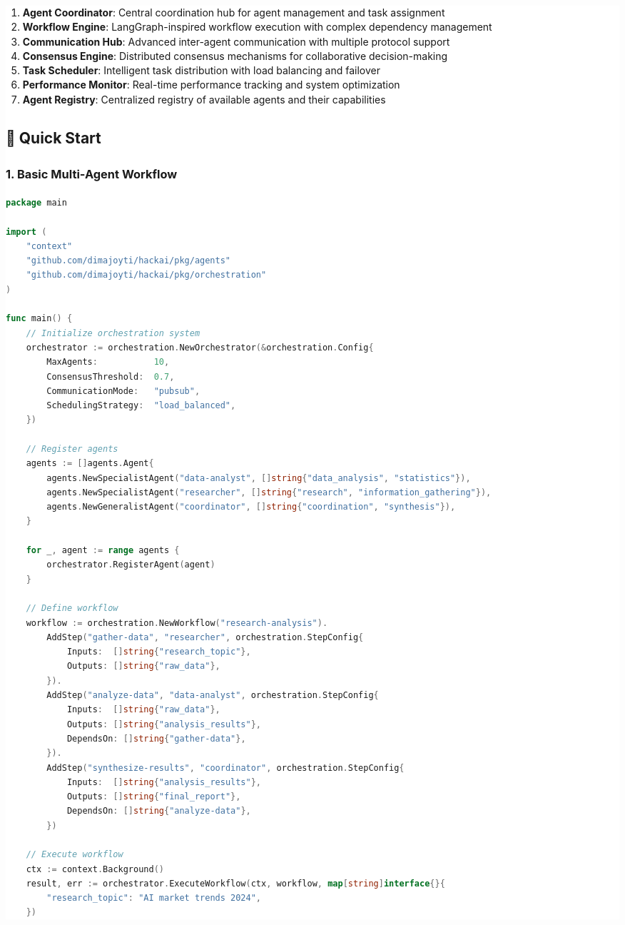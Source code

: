1. **Agent Coordinator**: Central coordination hub for agent management and task assignment
2. **Workflow Engine**: LangGraph-inspired workflow execution with complex dependency management
3. **Communication Hub**: Advanced inter-agent communication with multiple protocol support
4. **Consensus Engine**: Distributed consensus mechanisms for collaborative decision-making
5. **Task Scheduler**: Intelligent task distribution with load balancing and failover
6. **Performance Monitor**: Real-time performance tracking and system optimization
7. **Agent Registry**: Centralized registry of available agents and their capabilities

## 🚀 **Quick Start**

### 1. **Basic Multi-Agent Workflow**

```go
package main

import (
    "context"
    "github.com/dimajoyti/hackai/pkg/agents"
    "github.com/dimajoyti/hackai/pkg/orchestration"
)

func main() {
    // Initialize orchestration system
    orchestrator := orchestration.NewOrchestrator(&orchestration.Config{
        MaxAgents:           10,
        ConsensusThreshold:  0.7,
        CommunicationMode:   "pubsub",
        SchedulingStrategy:  "load_balanced",
    })

    // Register agents
    agents := []agents.Agent{
        agents.NewSpecialistAgent("data-analyst", []string{"data_analysis", "statistics"}),
        agents.NewSpecialistAgent("researcher", []string{"research", "information_gathering"}),
        agents.NewGeneralistAgent("coordinator", []string{"coordination", "synthesis"}),
    }

    for _, agent := range agents {
        orchestrator.RegisterAgent(agent)
    }

    // Define workflow
    workflow := orchestration.NewWorkflow("research-analysis").
        AddStep("gather-data", "researcher", orchestration.StepConfig{
            Inputs:  []string{"research_topic"},
            Outputs: []string{"raw_data"},
        }).
        AddStep("analyze-data", "data-analyst", orchestration.StepConfig{
            Inputs:  []string{"raw_data"},
            Outputs: []string{"analysis_results"},
            DependsOn: []string{"gather-data"},
        }).
        AddStep("synthesize-results", "coordinator", orchestration.StepConfig{
            Inputs:  []string{"analysis_results"},
            Outputs: []string{"final_report"},
            DependsOn: []string{"analyze-data"},
        })

    // Execute workflow
    ctx := context.Background()
    result, err := orchestrator.ExecuteWorkflow(ctx, workflow, map[string]interface{}{
        "research_topic": "AI market trends 2024",
    })
```